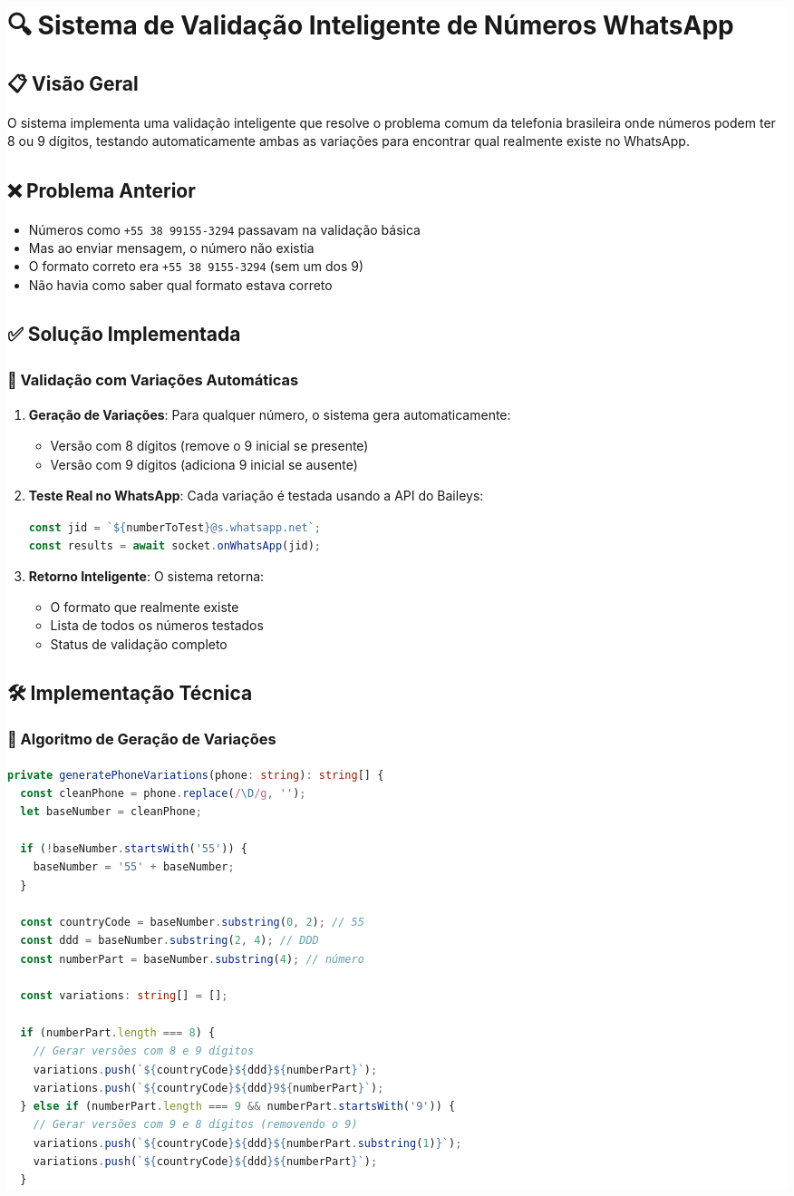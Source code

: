 # 🔍 Sistema de Validação Inteligente de Números WhatsApp

## 📋 Visão Geral

O sistema implementa uma validação inteligente que resolve o problema comum da telefonia brasileira onde números podem ter 8 ou 9 dígitos, testando automaticamente ambas as variações para encontrar qual realmente existe no WhatsApp.

## ❌ Problema Anterior

- Números como `+55 38 99155-3294` passavam na validação básica
- Mas ao enviar mensagem, o número não existia
- O formato correto era `+55 38 9155-3294` (sem um dos 9)
- Não havia como saber qual formato estava correto

## ✅ Solução Implementada

### 🔄 Validação com Variações Automáticas

1. **Geração de Variações**: Para qualquer número, o sistema gera automaticamente:
   - Versão com 8 dígitos (remove o 9 inicial se presente)
   - Versão com 9 dígitos (adiciona 9 inicial se ausente)

2. **Teste Real no WhatsApp**: Cada variação é testada usando a API do Baileys:
   ```typescript
   const jid = `${numberToTest}@s.whatsapp.net`;
   const results = await socket.onWhatsApp(jid);
   ```

3. **Retorno Inteligente**: O sistema retorna:
   - O formato que realmente existe
   - Lista de todos os números testados
   - Status de validação completo

## 🛠️ Implementação Técnica

### 📝 Algoritmo de Geração de Variações

```typescript
private generatePhoneVariations(phone: string): string[] {
  const cleanPhone = phone.replace(/\D/g, '');
  let baseNumber = cleanPhone;
  
  if (!baseNumber.startsWith('55')) {
    baseNumber = '55' + baseNumber;
  }

  const countryCode = baseNumber.substring(0, 2); // 55
  const ddd = baseNumber.substring(2, 4); // DDD
  const numberPart = baseNumber.substring(4); // número

  const variations: string[] = [];

  if (numberPart.length === 8) {
    // Gerar versões com 8 e 9 dígitos
    variations.push(`${countryCode}${ddd}${numberPart}`);
    variations.push(`${countryCode}${ddd}9${numberPart}`);
  } else if (numberPart.length === 9 && numberPart.startsWith('9')) {
    // Gerar versões com 9 e 8 dígitos (removendo o 9)
    variations.push(`${countryCode}${ddd}${numberPart.substring(1)}`);
    variations.push(`${countryCode}${ddd}${numberPart}`);
  }
```